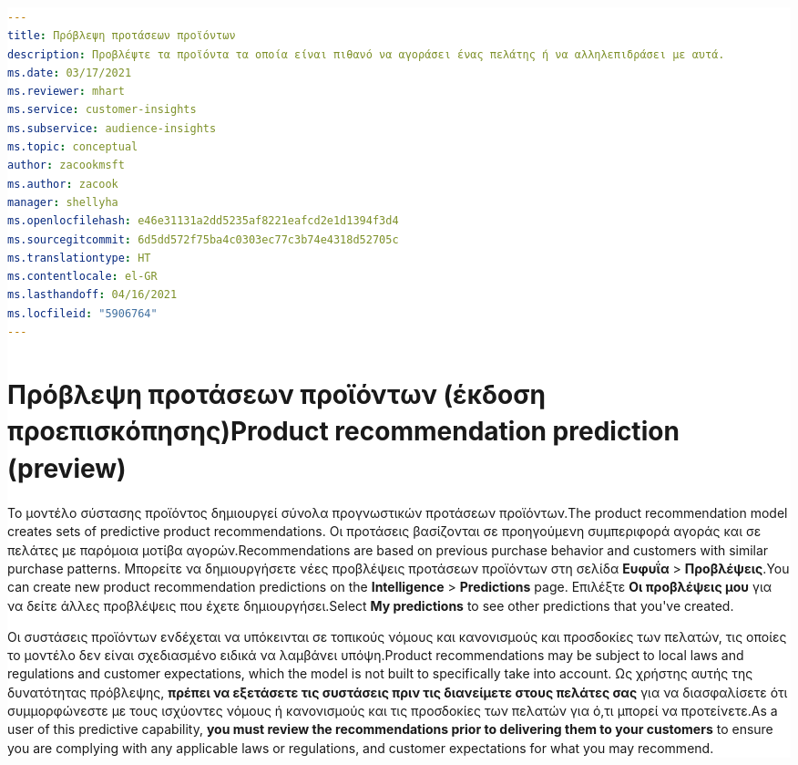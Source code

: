 ```yaml
---
title: Πρόβλεψη προτάσεων προϊόντων
description: Προβλέψτε τα προϊόντα τα οποία είναι πιθανό να αγοράσει ένας πελάτης ή να αλληλεπιδράσει με αυτά.
ms.date: 03/17/2021
ms.reviewer: mhart
ms.service: customer-insights
ms.subservice: audience-insights
ms.topic: conceptual
author: zacookmsft
ms.author: zacook
manager: shellyha
ms.openlocfilehash: e46e31131a2dd5235af8221eafcd2e1d1394f3d4
ms.sourcegitcommit: 6d5dd572f75ba4c0303ec77c3b74e4318d52705c
ms.translationtype: HT
ms.contentlocale: el-GR
ms.lasthandoff: 04/16/2021
ms.locfileid: "5906764"
---
```

# <a name="product-recommendation-prediction-preview"></a><span data-ttu-id="8d0da-103">Πρόβλεψη προτάσεων προϊόντων (έκδοση προεπισκόπησης)</span><span class="sxs-lookup"><span data-stu-id="8d0da-103">Product recommendation prediction (preview)</span></span>

<span data-ttu-id="8d0da-104">Το μοντέλο σύστασης προϊόντος δημιουργεί σύνολα προγνωστικών προτάσεων προϊόντων.</span><span class="sxs-lookup"><span data-stu-id="8d0da-104">The product recommendation model creates sets of predictive product recommendations.</span></span> <span data-ttu-id="8d0da-105">Οι προτάσεις βασίζονται σε προηγούμενη συμπεριφορά αγοράς και σε πελάτες με παρόμοια μοτίβα αγορών.</span><span class="sxs-lookup"><span data-stu-id="8d0da-105">Recommendations are based on previous purchase behavior and customers with similar purchase patterns.</span></span> <span data-ttu-id="8d0da-106">Μπορείτε να δημιουργήσετε νέες προβλέψεις προτάσεων προϊόντων στη σελίδα **Ευφυΐα** > **Προβλέψεις**.</span><span class="sxs-lookup"><span data-stu-id="8d0da-106">You can create new product recommendation predictions on the **Intelligence** > **Predictions** page.</span></span> <span data-ttu-id="8d0da-107">Επιλέξτε **Οι προβλέψεις μου** για να δείτε άλλες προβλέψεις που έχετε δημιουργήσει.</span><span class="sxs-lookup"><span data-stu-id="8d0da-107">Select **My predictions** to see other predictions that you've created.</span></span>

<span data-ttu-id="8d0da-108">Οι συστάσεις προϊόντων ενδέχεται να υπόκεινται σε τοπικούς νόμους και κανονισμούς και προσδοκίες των πελατών, τις οποίες το μοντέλο δεν είναι σχεδιασμένο ειδικά να λαμβάνει υπόψη.</span><span class="sxs-lookup"><span data-stu-id="8d0da-108">Product recommendations may be subject to local laws and regulations and customer expectations, which the model is not built to specifically take into account.</span></span>  <span data-ttu-id="8d0da-109">Ως χρήστης αυτής της δυνατότητας πρόβλεψης, **πρέπει να εξετάσετε τις συστάσεις πριν τις διανείμετε στους πελάτες σας** για να διασφαλίσετε ότι συμμορφώνεστε με τους ισχύοντες νόμους ή κανονισμούς και τις προσδοκίες των πελατών για ό,τι μπορεί να προτείνετε.</span><span class="sxs-lookup"><span data-stu-id="8d0da-109">As a user of this predictive capability, **you must review the recommendations prior to delivering them to your customers** to ensure you are complying with any applicable laws or regulations, and customer expectations for what you may recommend.</span></span> 
